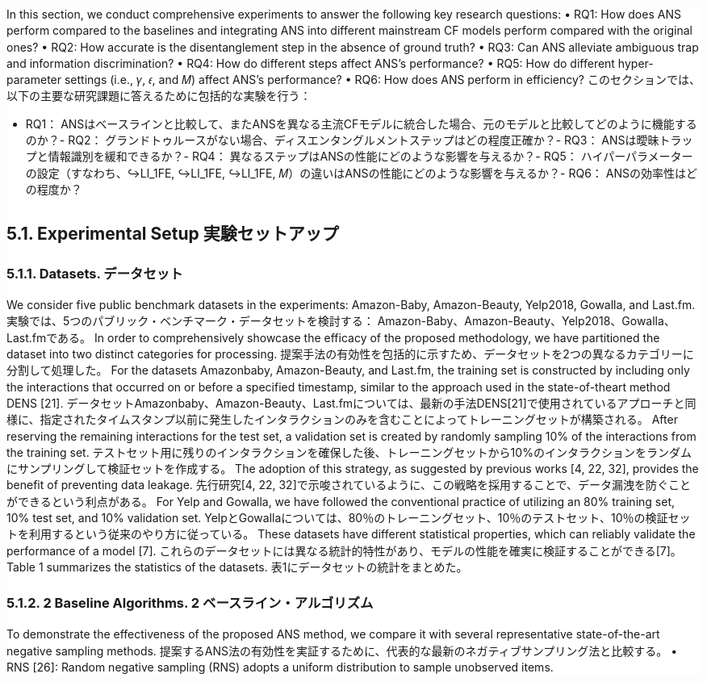 In this section, we conduct comprehensive experiments to answer the following key research questions: • RQ1: How does ANS perform compared to the baselines and integrating ANS into different mainstream CF models perform compared with the original ones? • RQ2: How accurate is the disentanglement step in the absence of ground truth? • RQ3: Can ANS alleviate ambiguous trap and information discrimination? • RQ4: How do different steps affect ANS’s performance? • RQ5: How do different hyper-parameter settings (i.e., 𝛾, 𝜖, and 𝑀) affect ANS’s performance? • RQ6: How does ANS perform in efficiency?
このセクションでは、以下の主要な研究課題に答えるために包括的な実験を行う：

- RQ1：
  ANSはベースラインと比較して、またANSを異なる主流CFモデルに統合した場合、元のモデルと比較してどのように機能するのか？- RQ2：
  グランドトゥルースがない場合、ディスエンタングルメントステップはどの程度正確か？- RQ3：
  ANSは曖昧トラップと情報識別を緩和できるか？- RQ4：
  異なるステップはANSの性能にどのような影響を与えるか？- RQ5：
  ハイパーパラメーターの設定（すなわち、↪Ll_1FE, ↪Ll_1FE, ↪Ll_1FE, 𝑀）の違いはANSの性能にどのような影響を与えるか？- RQ6：
  ANSの効率性はどの程度か？

## 5.1. Experimental Setup 実験セットアップ

### 5.1.1. Datasets. データセット

We consider five public benchmark datasets in the experiments: Amazon-Baby, Amazon-Beauty, Yelp2018, Gowalla, and Last.fm.
実験では、5つのパブリック・ベンチマーク・データセットを検討する：
Amazon-Baby、Amazon-Beauty、Yelp2018、Gowalla、Last.fmである。
In order to comprehensively showcase the efficacy of the proposed methodology, we have partitioned the dataset into two distinct categories for processing.
提案手法の有効性を包括的に示すため、データセットを2つの異なるカテゴリーに分割して処理した。
For the datasets Amazonbaby, Amazon-Beauty, and Last.fm, the training set is constructed by including only the interactions that occurred on or before a specified timestamp, similar to the approach used in the state-of-theart method DENS [21].
データセットAmazonbaby、Amazon-Beauty、Last.fmについては、最新の手法DENS[21]で使用されているアプローチと同様に、指定されたタイムスタンプ以前に発生したインタラクションのみを含むことによってトレーニングセットが構築される。
After reserving the remaining interactions for the test set, a validation set is created by randomly sampling 10% of the interactions from the training set.
テストセット用に残りのインタラクションを確保した後、トレーニングセットから10%のインタラクションをランダムにサンプリングして検証セットを作成する。
The adoption of this strategy, as suggested by previous works [4, 22, 32], provides the benefit of preventing data leakage.
先行研究[4, 22, 32]で示唆されているように、この戦略を採用することで、データ漏洩を防ぐことができるという利点がある。
For Yelp and Gowalla, we have followed the conventional practice of utilizing an 80% training set, 10% test set, and 10% validation set.
YelpとGowallaについては、80％のトレーニングセット、10％のテストセット、10％の検証セットを利用するという従来のやり方に従っている。
These datasets have different statistical properties, which can reliably validate the performance of a model [7].
これらのデータセットには異なる統計的特性があり、モデルの性能を確実に検証することができる[7]。
Table 1 summarizes the statistics of the datasets.
表1にデータセットの統計をまとめた。

### 5.1.2. 2 Baseline Algorithms. 2 ベースライン・アルゴリズム

To demonstrate the effectiveness of the proposed ANS method, we compare it with several representative state-of-the-art negative sampling methods.
提案するANS法の有効性を実証するために、代表的な最新のネガティブサンプリング法と比較する。
• RNS [26]: Random negative sampling (RNS) adopts a uniform distribution to sample unobserved items.
